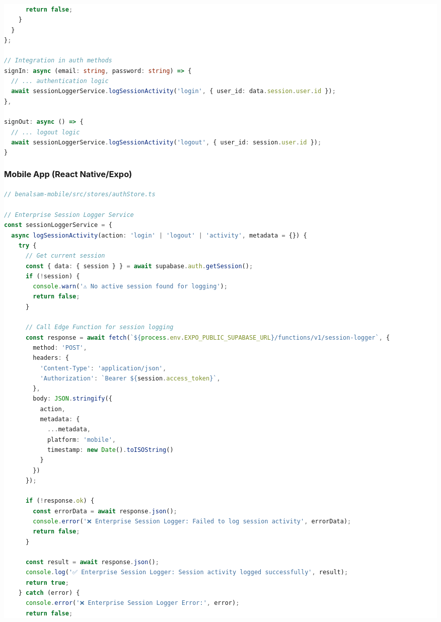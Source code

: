 ```typescript
      return false;
    }
  }
};

// Integration in auth methods
signIn: async (email: string, password: string) => {
  // ... authentication logic
  await sessionLoggerService.logSessionActivity('login', { user_id: data.session.user.id });
},

signOut: async () => {
  // ... logout logic
  await sessionLoggerService.logSessionActivity('logout', { user_id: session.user.id });
}
```

### Mobile App (React Native/Expo)

```typescript
// benalsam-mobile/src/stores/authStore.ts

// Enterprise Session Logger Service
const sessionLoggerService = {
  async logSessionActivity(action: 'login' | 'logout' | 'activity', metadata = {}) {
    try {
      // Get current session
      const { data: { session } } = await supabase.auth.getSession();
      if (!session) {
        console.warn('⚠️ No active session found for logging');
        return false;
      }

      // Call Edge Function for session logging
      const response = await fetch(`${process.env.EXPO_PUBLIC_SUPABASE_URL}/functions/v1/session-logger`, {
        method: 'POST',
        headers: {
          'Content-Type': 'application/json',
          'Authorization': `Bearer ${session.access_token}`,
        },
        body: JSON.stringify({
          action,
          metadata: {
            ...metadata,
            platform: 'mobile',
            timestamp: new Date().toISOString()
          }
        })
      });

      if (!response.ok) {
        const errorData = await response.json();
        console.error('❌ Enterprise Session Logger: Failed to log session activity', errorData);
        return false;
      }

      const result = await response.json();
      console.log('✅ Enterprise Session Logger: Session activity logged successfully', result);
      return true;
    } catch (error) {
      console.error('❌ Enterprise Session Logger Error:', error);
      return false;
```